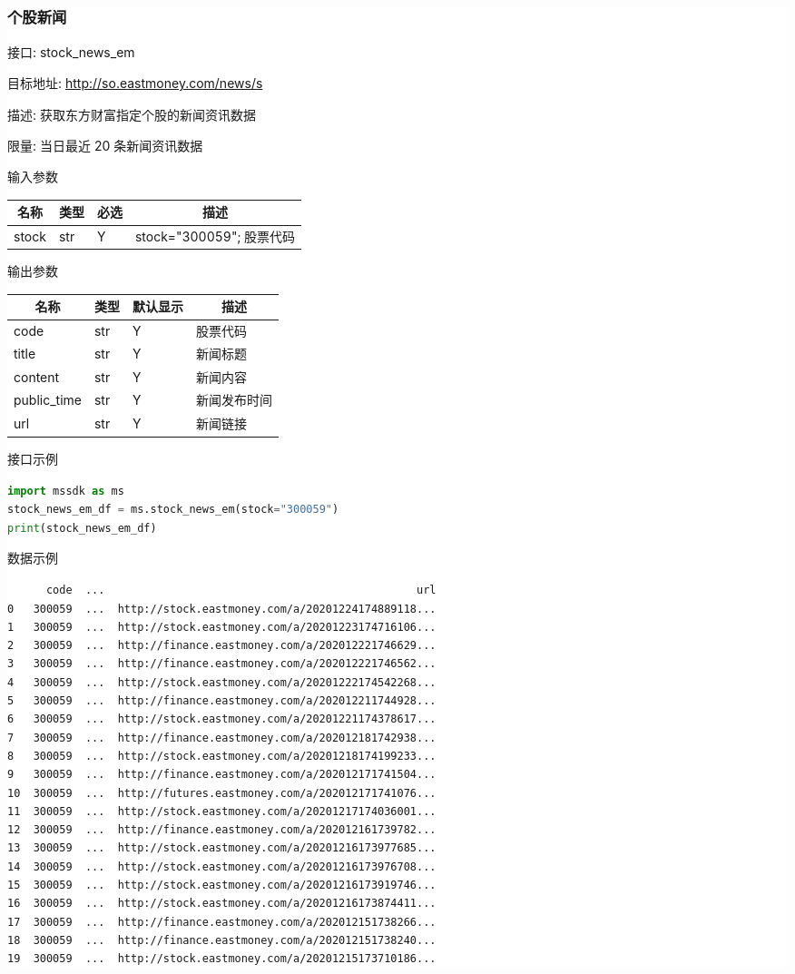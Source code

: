 ### 个股新闻

接口: stock_news_em

目标地址: http://so.eastmoney.com/news/s

描述: 获取东方财富指定个股的新闻资讯数据

限量: 当日最近 20 条新闻资讯数据

输入参数

| 名称   | 类型 | 必选 | 描述 |
| -------- | ---- | ---- | --- |
| stock | str  | Y    | stock="300059"; 股票代码|

输出参数

| 名称          | 类型 | 默认显示 | 描述           |
| --------------- | ----- | -------- | ---------------- |
| code     | str   | Y        | 股票代码  |  
| title     | str   | Y        |  新闻标题  |  
| content     | str   | Y        |  新闻内容  |  
| public_time     | str   | Y        |  新闻发布时间  |  
| url     | str   | Y        |  新闻链接  |  

接口示例

```python
import mssdk as ms
stock_news_em_df = ms.stock_news_em(stock="300059")
print(stock_news_em_df)
```

数据示例

```
      code  ...                                                url
0   300059  ...  http://stock.eastmoney.com/a/20201224174889118...
1   300059  ...  http://stock.eastmoney.com/a/20201223174716106...
2   300059  ...  http://finance.eastmoney.com/a/202012221746629...
3   300059  ...  http://finance.eastmoney.com/a/202012221746562...
4   300059  ...  http://stock.eastmoney.com/a/20201222174542268...
5   300059  ...  http://finance.eastmoney.com/a/202012211744928...
6   300059  ...  http://stock.eastmoney.com/a/20201221174378617...
7   300059  ...  http://finance.eastmoney.com/a/202012181742938...
8   300059  ...  http://stock.eastmoney.com/a/20201218174199233...
9   300059  ...  http://finance.eastmoney.com/a/202012171741504...
10  300059  ...  http://futures.eastmoney.com/a/202012171741076...
11  300059  ...  http://stock.eastmoney.com/a/20201217174036001...
12  300059  ...  http://finance.eastmoney.com/a/202012161739782...
13  300059  ...  http://stock.eastmoney.com/a/20201216173977685...
14  300059  ...  http://stock.eastmoney.com/a/20201216173976708...
15  300059  ...  http://stock.eastmoney.com/a/20201216173919746...
16  300059  ...  http://stock.eastmoney.com/a/20201216173874411...
17  300059  ...  http://finance.eastmoney.com/a/202012151738266...
18  300059  ...  http://finance.eastmoney.com/a/202012151738240...
19  300059  ...  http://stock.eastmoney.com/a/20201215173710186...
```

